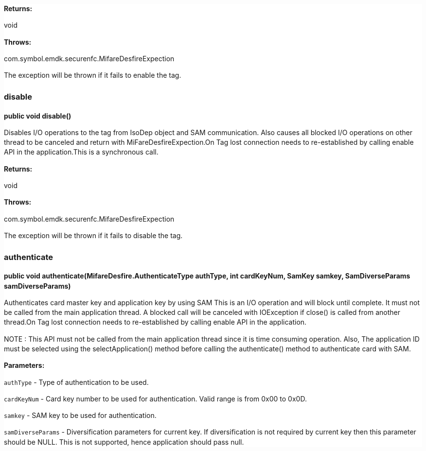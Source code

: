 **Returns:**

void

**Throws:**

com.symbol.emdk.securenfc.MifareDesfireExpection

The exception will be thrown if it fails to enable the tag.

### disable

**public void disable()**

Disables I/O operations to the tag from IsoDep object and SAM
 communication. Also causes all blocked I/O operations on other thread to
 be canceled and return with MiFareDesfireExpection.On Tag lost connection
 needs to re-established by calling enable API in the application.This is
 a synchronous call.

**Returns:**

void

**Throws:**

com.symbol.emdk.securenfc.MifareDesfireExpection

The exception will be thrown if it fails to disable the tag.

### authenticate

**public void authenticate(MifareDesfire.AuthenticateType authType, int cardKeyNum, SamKey samkey, SamDiverseParams samDiverseParams)**

Authenticates card master key and application key by using SAM This is an
 I/O operation and will block until complete. It must not be called from
 the main application thread. A blocked call will be canceled with
 IOException if close() is called from another thread.On Tag lost
 connection needs to re-established by calling enable API in the
 application.
 
 NOTE : This API must not be called from the main application thread since
 it is time consuming operation.  Also, The application ID must be selected using the selectApplication() method before calling the authenticate() method to authenticate card with SAM.

**Parameters:**

`authType` - Type of authentication to be used.

`cardKeyNum` - Card key number to be used for authentication. Valid range is
            from 0x00 to 0x0D.

`samkey` - SAM key to be used for authentication.

`samDiverseParams` - Diversification parameters for current key. If diversification
            is not required by current key then this parameter should be
            NULL. This is not supported, hence application should pass
            null.
